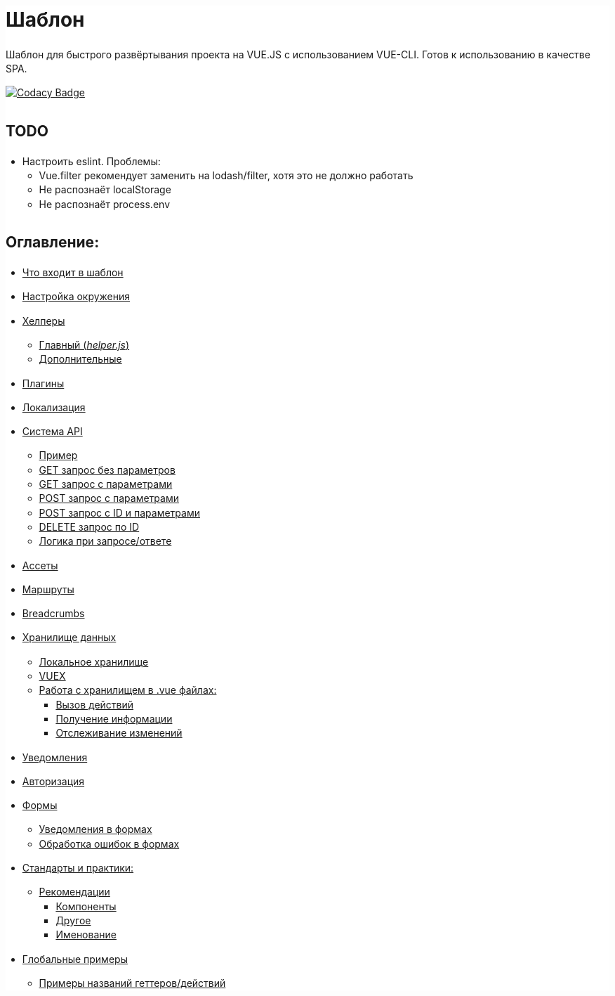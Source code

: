 # Шаблон

Шаблон для быстрого развёртывания проекта на VUE.JS с использованием VUE-CLI. Готов к использованию в качестве SPA.

[![Codacy Badge](https://app.codacy.com/project/badge/Grade/25786311412b4a6ca730b254ee29405b)](https://www.codacy.com?utm_source=github.com&amp;utm_medium=referral&amp;utm_content=iPopstop/Vue-Template&amp;utm_campaign=Badge_Grade)


## TODO
- Настроить eslint. Проблемы:
    - Vue.filter рекомендует заменить на lodash/filter, хотя это не должно работать
    - Не распознаёт localStorage
    - Не распознаёт process.env


## Оглавление:

* [Что входит в шаблон](#Что-входит-в-шаблон)
* [Настройка окружения](#Настройка-окружения)
* [Хелперы](#Хелперы)
    + [Главный (_helper.js_)](#Главный-helperjs)
    + [Дополнительные](#Дополнительные)
* [Плагины](#Плагины)
* [Локализация](#Локализация)
* [Система API](#Система-API)
    - [Пример](#Пример)
    - [GET запрос без параметров](#GET-запрос-без-параметров)
    - [GET запрос c параметрами](#GET-запрос-c-параметрами)
    - [POST запрос c параметрами](#POST-запрос-c-параметрами)
    - [POST запрос c ID и параметрами](#POST-запрос-c-ID-и-параметрами)
    - [DELETE запрос по ID](#DELETE-запрос-по-ID)

    + [Логика при запросе/ответе](#Логика-при-запросе-ответе)
* [Ассеты](#Ассеты)
* [Маршруты](#Маршруты)
* [Breadcrumbs](#breadcrumbs)
* [Хранилище данных](#Хранилище-данных)
    + [Локальное хранилище](#Локальное-хранилище)
    + [VUEX](#vuex)
    + [Работа с хранилищем в .vue файлах:](#Работа-с-хранилищем-в-vue-файлах)
        - [Вызов действий](#Вызов-действий)
        - [Получение информации](#Получение-информации)
        - [Отслеживание изменений](#Отслеживание-изменений)
* [Уведомления](#Уведомления)
* [Авторизация](#Авторизация)
* [Формы](#Формы)
    + [Уведомления в формах](#Уведомления-в-формах)
    + [Обработка ошибок в формах](#Обработка-ошибок-в-формах)
* [Стандарты и практики:](#Стандарты-и-практики)
    + [Рекомендации](#Рекомендации)
        - [Компоненты](#Компоненты)
        - [Другое](#Другое)
        - [Именование](#Именование)
* [Глобальные примеры](#Глобальные-примеры)
    + [Примеры названий геттеров/действий](#Примеры-названий-геттеров-действий)
